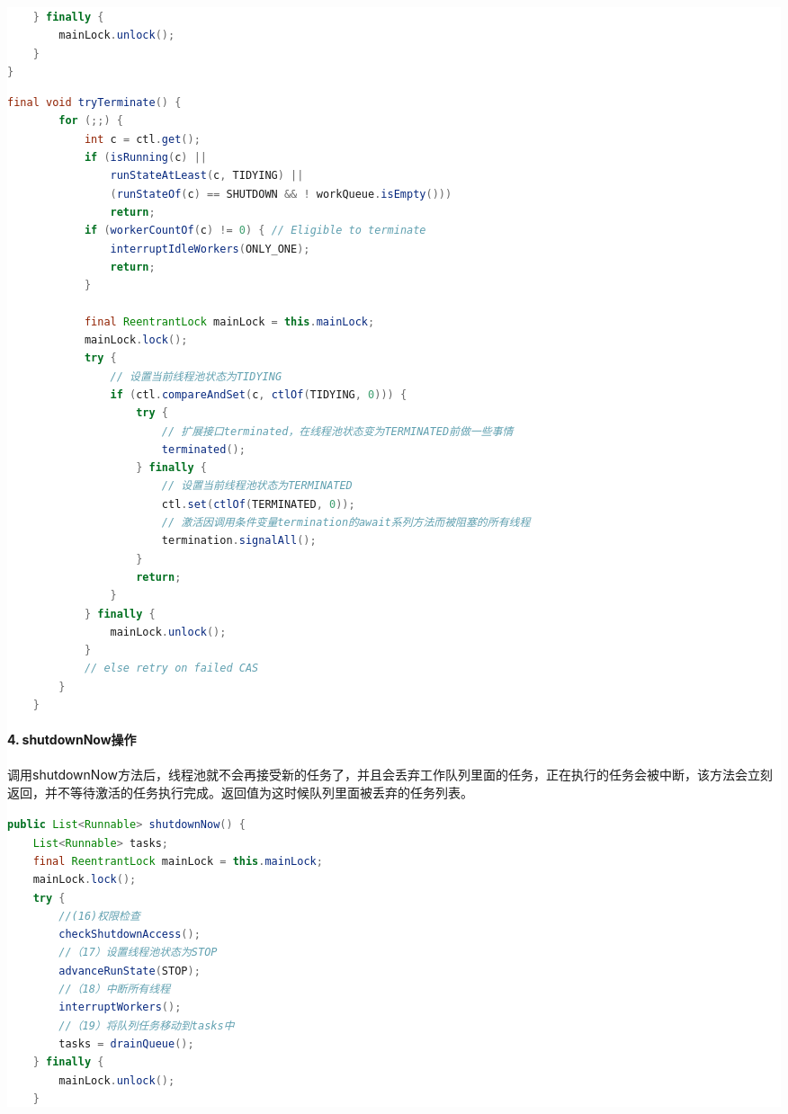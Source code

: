 ~~~java
    } finally {
        mainLock.unlock();
    }
}
~~~

~~~java
final void tryTerminate() {
        for (;;) {
            int c = ctl.get();
            if (isRunning(c) ||
                runStateAtLeast(c, TIDYING) ||
                (runStateOf(c) == SHUTDOWN && ! workQueue.isEmpty()))
                return;
            if (workerCountOf(c) != 0) { // Eligible to terminate
                interruptIdleWorkers(ONLY_ONE);
                return;
            }

            final ReentrantLock mainLock = this.mainLock;
            mainLock.lock();
            try {
                // 设置当前线程池状态为TIDYING
                if (ctl.compareAndSet(c, ctlOf(TIDYING, 0))) {
                    try {
                        // 扩展接口terminated，在线程池状态变为TERMINATED前做一些事情
                        terminated();
                    } finally {
                        // 设置当前线程池状态为TERMINATED
                        ctl.set(ctlOf(TERMINATED, 0));
                        // 激活因调用条件变量termination的await系列方法而被阻塞的所有线程
                        termination.signalAll();
                    }
                    return;
                }
            } finally {
                mainLock.unlock();
            }
            // else retry on failed CAS
        }
    }
~~~

#### 4. shutdownNow操作

调用shutdownNow方法后，线程池就不会再接受新的任务了，并且会丢弃工作队列里面的任务，正在执行的任务会被中断，该方法会立刻返回，并不等待激活的任务执行完成。返回值为这时候队列里面被丢弃的任务列表。

~~~java
public List<Runnable> shutdownNow() {
    List<Runnable> tasks;
    final ReentrantLock mainLock = this.mainLock;
    mainLock.lock();
    try {
        //(16)权限检查
        checkShutdownAccess();
        //（17）设置线程池状态为STOP
        advanceRunState(STOP);
        //（18）中断所有线程
        interruptWorkers();
        //（19）将队列任务移动到tasks中
        tasks = drainQueue();
    } finally {
        mainLock.unlock();
    }
~~~